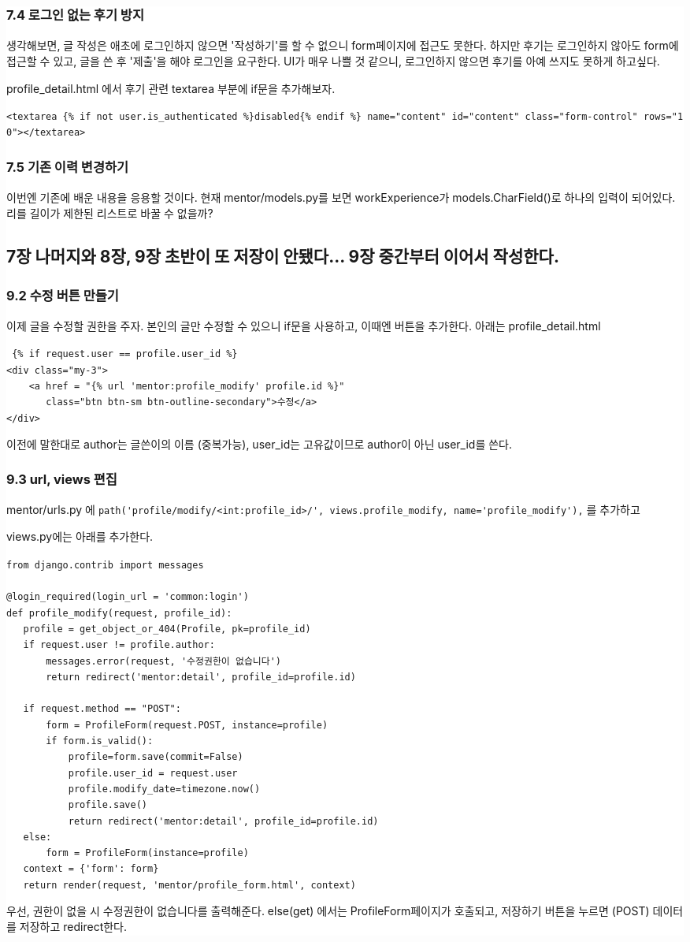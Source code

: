 ### 7.4 로그인 없는 후기 방지

생각해보면, 글 작성은 애초에 로그인하지 않으면 '작성하기'를 할 수 없으니 form페이지에 접근도 못한다.
하지만 후기는 로그인하지 않아도 form에 접근할 수 있고, 글을 쓴 후 '제출'을 해야 로그인을 요구한다.
UI가 매우 나쁠 것 같으니, 로그인하지 않으면 후기를 아예 쓰지도 못하게 하고싶다.

profile_detail.html 에서 후기 관련 textarea 부분에 if문을 추가해보자.
```
<textarea {% if not user.is_authenticated %}disabled{% endif %} name="content" id="content" class="form-control" rows="10"></textarea>
```

### 7.5 기존 이력 변경하기

이번엔 기존에 배운 내용을 응용할 것이다. 
현재 mentor/models.py를 보면 workExperience가 models.CharField()로 하나의 입력이 되어있다. 
리를 길이가 제한된 리스트로 바꿀 수 없을까?

## 7장 나머지와 8장, 9장 초반이 또 저장이 안됐다... 9장 중간부터 이어서 작성한다.

### 9.2 수정 버튼 만들기

이제 글을 수정할 권한을 주자. 본인의 글만 수정할 수 있으니 if문을 사용하고, 이때엔 버튼을 추가한다.
아래는 profile_detail.html
```
 {% if request.user == profile.user_id %}
<div class="my-3">
    <a href = "{% url 'mentor:profile_modify' profile.id %}"
       class="btn btn-sm btn-outline-secondary">수정</a>
</div>
 ```
 이전에 말한대로 author는 글쓴이의 이름 (중복가능), user_id는 고유값이므로 author이 아닌 user_id를 쓴다.
 
 ### 9.3 url, views 편집
 
 mentor/urls.py 에 
 ```path('profile/modify/<int:profile_id>/', views.profile_modify, name='profile_modify'),```
 를 추가하고
 
 views.py에는 아래를 추가한다.
 
 ```
 from django.contrib import messages
 
 @login_required(login_url = 'common:login')
def profile_modify(request, profile_id):
    profile = get_object_or_404(Profile, pk=profile_id)
    if request.user != profile.author:
        messages.error(request, '수정권한이 없습니다')
        return redirect('mentor:detail', profile_id=profile.id)

    if request.method == "POST":
        form = ProfileForm(request.POST, instance=profile)
        if form.is_valid():
            profile=form.save(commit=False)
            profile.user_id = request.user
            profile.modify_date=timezone.now()
            profile.save()
            return redirect('mentor:detail', profile_id=profile.id)
    else:
        form = ProfileForm(instance=profile)
    context = {'form': form}
    return render(request, 'mentor/profile_form.html', context)
 ```
 우선, 권한이 없을 시 수정권한이 없습니다를 출력해준다. 
 else(get) 에서는 ProfileForm페이지가 호출되고, 저장하기 버튼을 누르면 (POST) 데이터를 저장하고 redirect한다.
 ```
